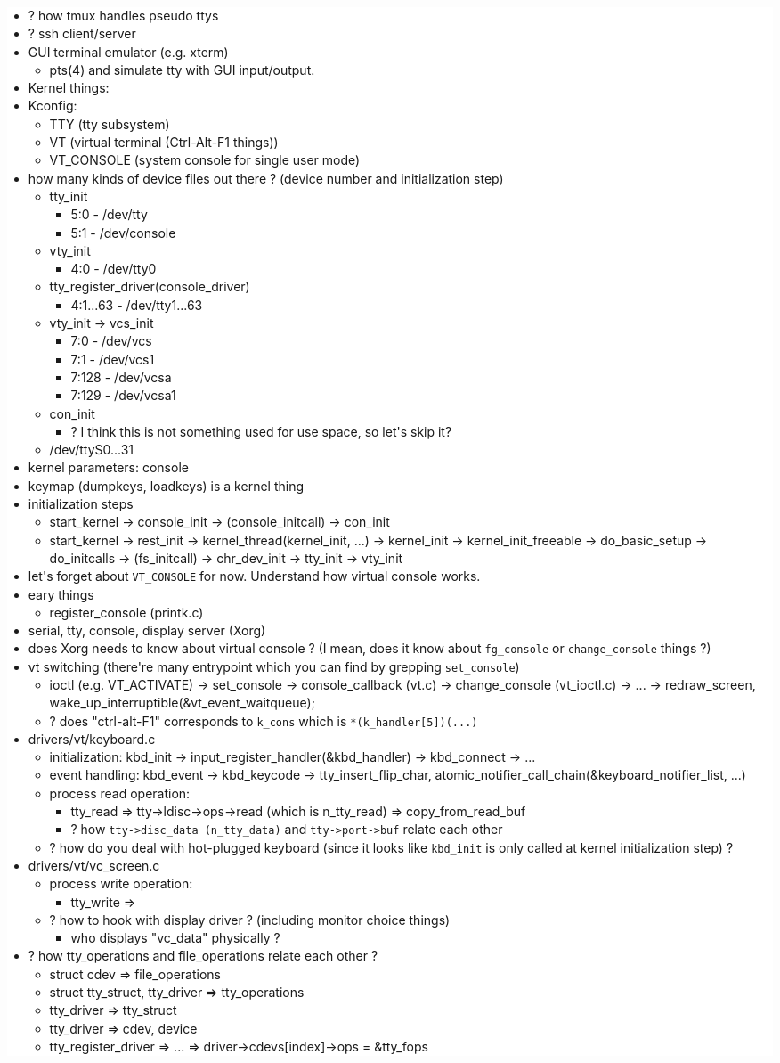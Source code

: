   - ? how tmux handles pseudo ttys
  - ? ssh client/server
  - GUI terminal emulator (e.g. xterm)
      - pts(4) and simulate tty with GUI input/output.
  - Kernel things:
  - Kconfig:
      - TTY (tty subsystem)
      - VT (virtual terminal (Ctrl-Alt-F1 things))
      - VT_CONSOLE (system console for single user mode)
  - how many kinds of device files out there ? (device number and initialization step)
      - tty_init      
          - 5:0 - /dev/tty
          - 5:1 - /dev/console
      - vty_init
          - 4:0 - /dev/tty0
      - tty_register_driver(console_driver)
          - 4:1...63 - /dev/tty1...63
      - vty_init -> vcs_init
          - 7:0 - /dev/vcs
          - 7:1 - /dev/vcs1
          - 7:128 - /dev/vcsa
          - 7:129 - /dev/vcsa1
      - con_init
          - ? I think this is not something used for use space, so let's skip it?
      - /dev/ttyS0...31
  - kernel parameters: console
  - keymap (dumpkeys, loadkeys) is a kernel thing
  - initialization steps
      - start_kernel -> console_init -> (console_initcall) -> con_init
      - start_kernel -> rest_init -> kernel_thread(kernel_init, ...) -> kernel_init -> kernel_init_freeable -> do_basic_setup -> do_initcalls -> (fs_initcall) -> chr_dev_init -> tty_init -> vty_init
  - let's forget about `VT_CONSOLE` for now. Understand how virtual console works.
  - eary things
      - register_console (printk.c)
  - serial, tty, console, display server (Xorg)
  - does Xorg needs to know about virtual console ? (I mean, does it know about `fg_console` or `change_console` things ?)
  - vt switching (there're many entrypoint which you can find by grepping `set_console`)
      - ioctl (e.g. VT_ACTIVATE) -> set_console -> console_callback (vt.c) -> change_console (vt_ioctl.c) -> ... -> redraw_screen, wake_up_interruptible(&vt_event_waitqueue);
      - ? does "ctrl-alt-F1" corresponds to `k_cons` which is `*(k_handler[5])(...)`
  - drivers/vt/keyboard.c
      - initialization: kbd_init -> input_register_handler(&kbd_handler) -> kbd_connect -> ...
      - event handling: kbd_event -> kbd_keycode -> tty_insert_flip_char,  atomic_notifier_call_chain(&keyboard_notifier_list, ...)
      - process read operation:
          - tty_read => tty->ldisc->ops->read (which is n_tty_read) => copy_from_read_buf
          - ? how `tty->disc_data (n_tty_data)` and `tty->port->buf` relate each other
      - ? how do you deal with hot-plugged keyboard (since it looks like `kbd_init` is only called at kernel initialization step) ?
  - drivers/vt/vc_screen.c
      - process write operation:
          - tty_write => 
      - ? how to hook with display driver ? (including monitor choice things)
          - who displays "vc_data" physically ?
  - ? how tty_operations and file_operations relate each other ?
      - struct cdev => file_operations
      - struct tty_struct, tty_driver => tty_operations 
      - tty_driver => tty_struct
      - tty_driver => cdev, device
      - tty_register_driver => ... => driver->cdevs[index]->ops = &tty_fops
  